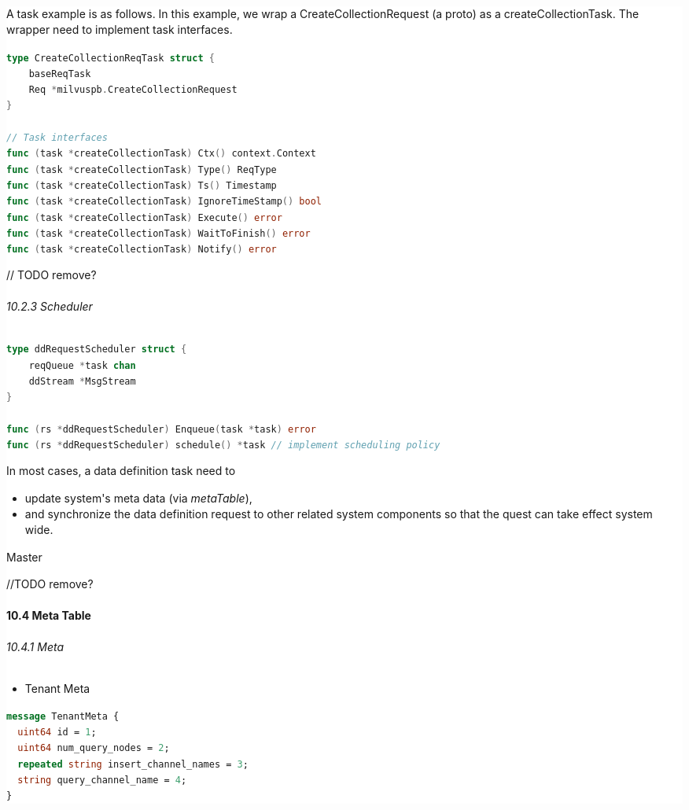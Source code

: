 

A task example is as follows. In this example, we wrap a CreateCollectionRequest (a proto) as a createCollectionTask. The wrapper need to implement task interfaces.

``` go
type CreateCollectionReqTask struct {
	baseReqTask
	Req *milvuspb.CreateCollectionRequest
}

// Task interfaces
func (task *createCollectionTask) Ctx() context.Context
func (task *createCollectionTask) Type() ReqType
func (task *createCollectionTask) Ts() Timestamp
func (task *createCollectionTask) IgnoreTimeStamp() bool
func (task *createCollectionTask) Execute() error
func (task *createCollectionTask) WaitToFinish() error
func (task *createCollectionTask) Notify() error
```



// TODO remove?
###### 10.2.3 Scheduler

```go
type ddRequestScheduler struct {
	reqQueue *task chan
	ddStream *MsgStream
}

func (rs *ddRequestScheduler) Enqueue(task *task) error
func (rs *ddRequestScheduler) schedule() *task // implement scheduling policy
```

In most cases, a data definition task need to

* update system's meta data (via $metaTable$),
* and synchronize the data definition request to other related system components so that the quest can take effect system wide.

Master





//TODO remove?
#### 10.4 Meta Table

###### 10.4.1 Meta

* Tenant Meta

```protobuf
message TenantMeta {
  uint64 id = 1;
  uint64 num_query_nodes = 2;
  repeated string insert_channel_names = 3;
  string query_channel_name = 4;
}
```
